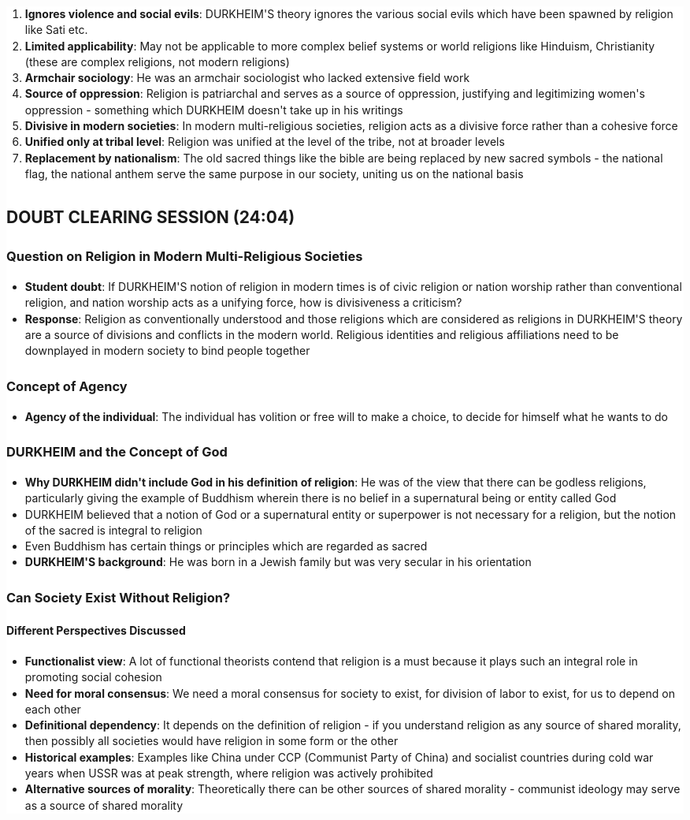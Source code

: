 1. **Ignores violence and social evils**: DURKHEIM'S theory ignores the various social evils which have been spawned by religion like Sati etc.
2. **Limited applicability**: May not be applicable to more complex belief systems or world religions like Hinduism, Christianity (these are complex religions, not modern religions)
3. **Armchair sociology**: He was an armchair sociologist who lacked extensive field work
4. **Source of oppression**: Religion is patriarchal and serves as a source of oppression, justifying and legitimizing women's oppression - something which DURKHEIM doesn't take up in his writings
5. **Divisive in modern societies**: In modern multi-religious societies, religion acts as a divisive force rather than a cohesive force
6. **Unified only at tribal level**: Religion was unified at the level of the tribe, not at broader levels
7. **Replacement by nationalism**: The old sacred things like the bible are being replaced by new sacred symbols - the national flag, the national anthem serve the same purpose in our society, uniting us on the national basis

## DOUBT CLEARING SESSION (24:04)

### Question on Religion in Modern Multi-Religious Societies

- **Student doubt**: If DURKHEIM'S notion of religion in modern times is of civic religion or nation worship rather than conventional religion, and nation worship acts as a unifying force, how is divisiveness a criticism?
- **Response**: Religion as conventionally understood and those religions which are considered as religions in DURKHEIM'S theory are a source of divisions and conflicts in the modern world. Religious identities and religious affiliations need to be downplayed in modern society to bind people together

### Concept of Agency

- **Agency of the individual**: The individual has volition or free will to make a choice, to decide for himself what he wants to do

### DURKHEIM and the Concept of God

- **Why DURKHEIM didn't include God in his definition of religion**: He was of the view that there can be godless religions, particularly giving the example of Buddhism wherein there is no belief in a supernatural being or entity called God
- DURKHEIM believed that a notion of God or a supernatural entity or superpower is not necessary for a religion, but the notion of the sacred is integral to religion
- Even Buddhism has certain things or principles which are regarded as sacred
- **DURKHEIM'S background**: He was born in a Jewish family but was very secular in his orientation

### Can Society Exist Without Religion?

#### Different Perspectives Discussed

- **Functionalist view**: A lot of functional theorists contend that religion is a must because it plays such an integral role in promoting social cohesion
- **Need for moral consensus**: We need a moral consensus for society to exist, for division of labor to exist, for us to depend on each other
- **Definitional dependency**: It depends on the definition of religion - if you understand religion as any source of shared morality, then possibly all societies would have religion in some form or the other
- **Historical examples**: Examples like China under CCP (Communist Party of China) and socialist countries during cold war years when USSR was at peak strength, where religion was actively prohibited
- **Alternative sources of morality**: Theoretically there can be other sources of shared morality - communist ideology may serve as a source of shared morality

